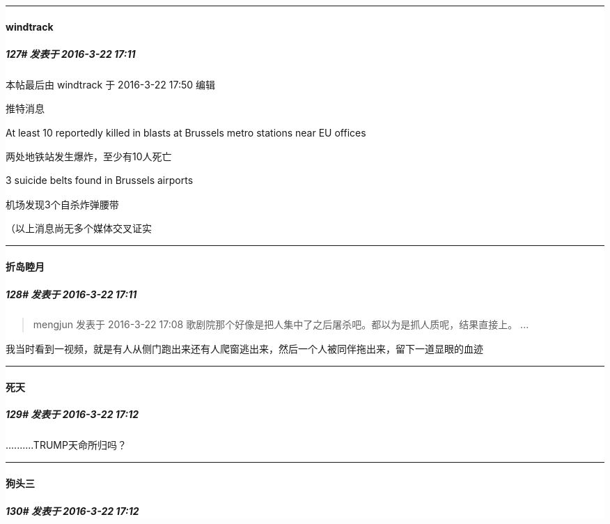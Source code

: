 





*****

####  windtrack  
##### 127#       发表于 2016-3-22 17:11



 本帖最后由 windtrack 于 2016-3-22 17:50 编辑 

推特消息

 At least 10 reportedly killed in blasts at Brussels metro stations near EU offices

两处地铁站发生爆炸，至少有10人死亡

3 suicide belts found in Brussels airports

机场发现3个自杀炸弹腰带


（以上消息尚无多个媒体交叉证实







*****

####  折岛睦月  
##### 128#       发表于 2016-3-22 17:11



<blockquote>mengjun 发表于 2016-3-22 17:08
歌剧院那个好像是把人集中了之后屠杀吧。都以为是抓人质呢，结果直接上。 ...</blockquote>
我当时看到一视频，就是有人从侧门跑出来还有人爬窗逃出来，然后一个人被同伴拖出来，留下一道显眼的血迹







*****

####  死天  
##### 129#       发表于 2016-3-22 17:12




..........TRUMP天命所归吗？







*****

####  狗头三  
##### 130#       发表于 2016-3-22 17:12
